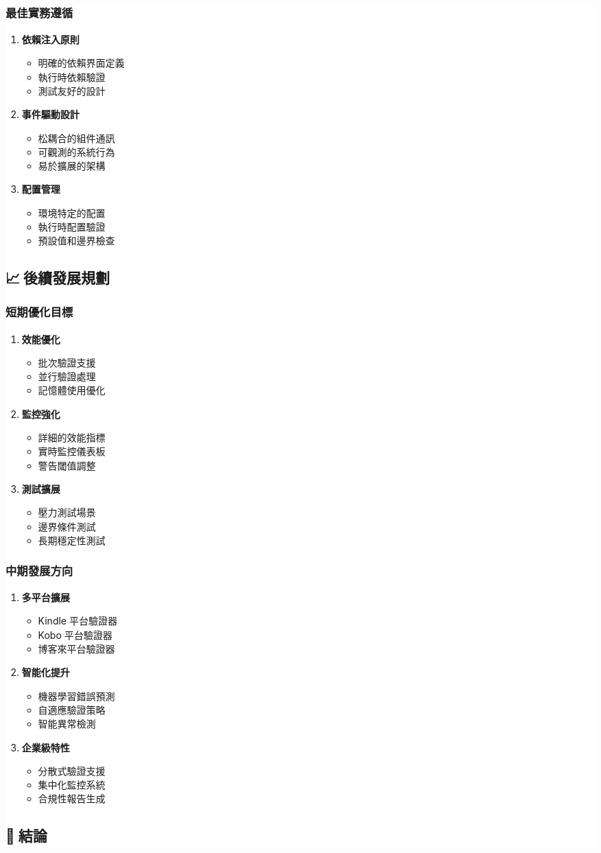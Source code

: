 ### 最佳實務遵循

1. **依賴注入原則**
   - 明確的依賴界面定義
   - 執行時依賴驗證
   - 測試友好的設計

2. **事件驅動設計**
   - 松耦合的組件通訊
   - 可觀測的系統行為
   - 易於擴展的架構

3. **配置管理**
   - 環境特定的配置
   - 執行時配置驗證
   - 預設值和邊界檢查

## 📈 後續發展規劃

### 短期優化目標

1. **效能優化**
   - 批次驗證支援
   - 並行驗證處理
   - 記憶體使用優化

2. **監控強化**
   - 詳細的效能指標
   - 實時監控儀表板
   - 警告閾值調整

3. **測試擴展**
   - 壓力測試場景
   - 邊界條件測試
   - 長期穩定性測試

### 中期發展方向

1. **多平台擴展**
   - Kindle 平台驗證器
   - Kobo 平台驗證器
   - 博客來平台驗證器

2. **智能化提升**
   - 機器學習錯誤預測
   - 自適應驗證策略
   - 智能異常檢測

3. **企業級特性**
   - 分散式驗證支援
   - 集中化監控系統
   - 合規性報告生成

## 🎯 結論
